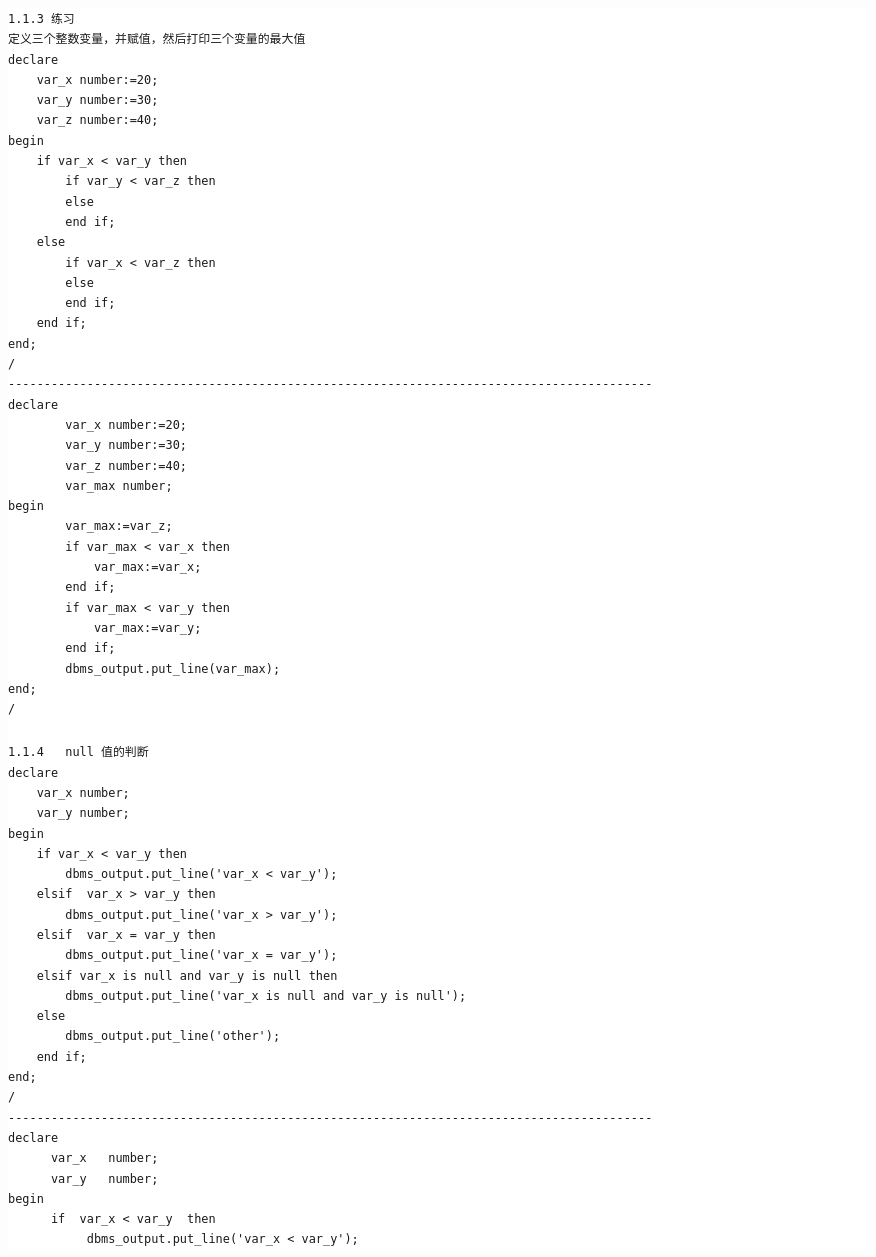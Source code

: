 ###
	1.1.3 练习
	定义三个整数变量，并赋值，然后打印三个变量的最大值 
	declare
		var_x number:=20;
		var_y number:=30;
		var_z number:=40;
	begin
		if var_x < var_y then
			if var_y < var_z then
			else
			end if;
		else
			if var_x < var_z then
			else
			end if;
		end if;
	end;
	/
	------------------------------------------------------------------------------------------
	declare
			var_x number:=20;
			var_y number:=30;
			var_z number:=40;
			var_max number;
	begin
			var_max:=var_z;
			if var_max < var_x then
				var_max:=var_x;
			end if;
			if var_max < var_y then
				var_max:=var_y;
			end if;
			dbms_output.put_line(var_max);
	end;
	/


###
	1.1.4   null 值的判断
	declare
		var_x number;
		var_y number;
	begin
		if var_x < var_y then
			dbms_output.put_line('var_x < var_y');	
		elsif  var_x > var_y then
			dbms_output.put_line('var_x > var_y');
		elsif  var_x = var_y then
			dbms_output.put_line('var_x = var_y');
		elsif var_x is null and var_y is null then
			dbms_output.put_line('var_x is null and var_y is null');
		else
			dbms_output.put_line('other');
		end if;
	end;
	/
	------------------------------------------------------------------------------------------
	declare
          var_x   number;
          var_y   number;
  	begin
          if  var_x < var_y  then 
               dbms_output.put_line('var_x < var_y');